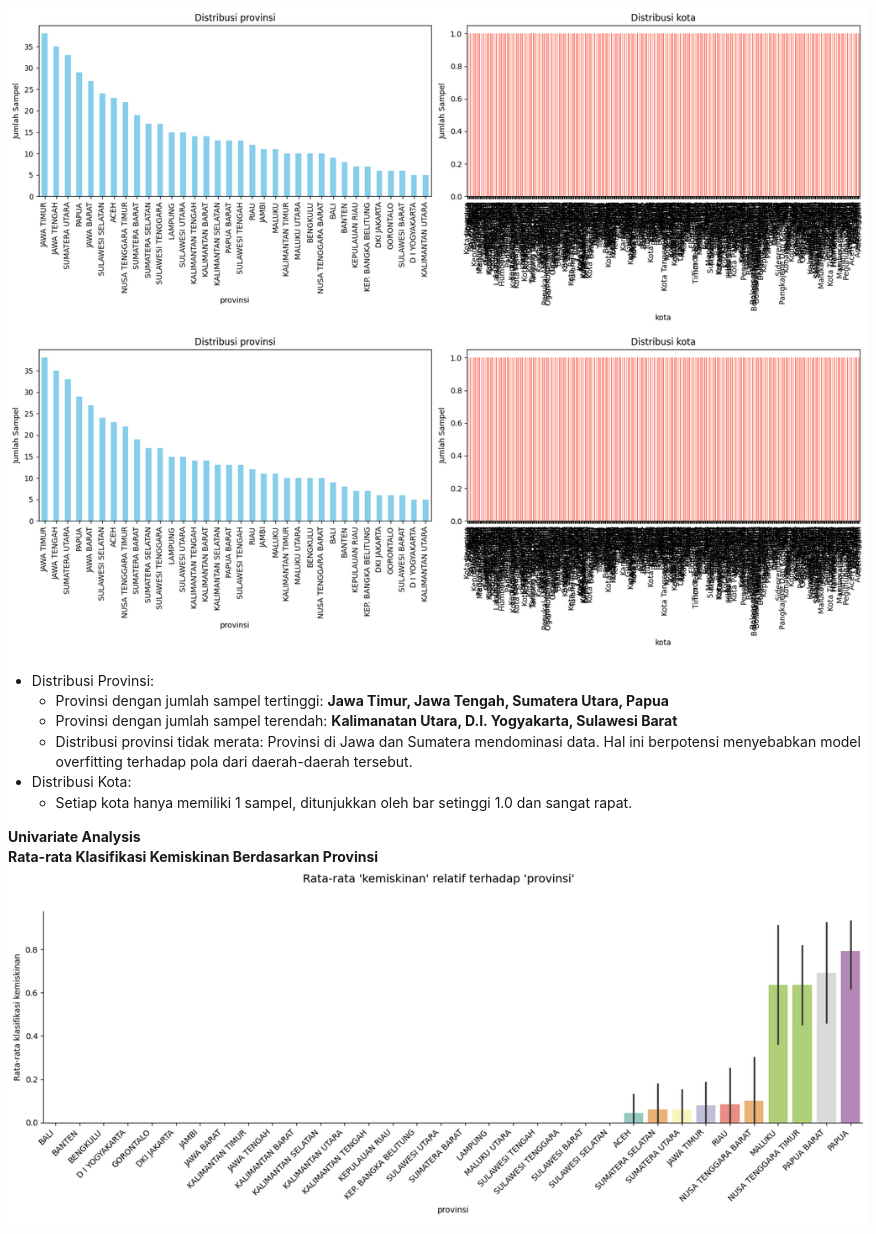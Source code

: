 ![Distribusi provinsi dan kota](https://github.com/dianamulhimah/Predictive-Analytics/blob/main/image/distribusi_provinsi%20dan_kota.png?raw=true)
![Distribusi Provinsi dan Kota](https://raw.githubusercontent.com/dianamulhimah/Predictive-Analytics/main/image/distribusi_provinsi%20dan_kota.png)
* Distribusi Provinsi:
  - Provinsi dengan jumlah sampel tertinggi: **Jawa Timur, Jawa Tengah, Sumatera Utara, Papua**
  - Provinsi dengan jumlah sampel terendah: **Kalimanatan Utara, D.I. Yogyakarta, Sulawesi Barat**
  - Distribusi provinsi tidak merata: Provinsi di Jawa dan Sumatera mendominasi data. Hal ini berpotensi menyebabkan model overfitting terhadap pola dari daerah-daerah tersebut.
* Distribusi Kota:
  - Setiap kota hanya memiliki 1 sampel, ditunjukkan oleh bar setinggi 1.0 dan sangat rapat.

**Univariate Analysis**
<br/>**Rata-rata Klasifikasi Kemiskinan Berdasarkan Provinsi**
<br/>![Rata-rata kemiskinan per provinsi](https://github.com/dianamulhimah/Predictive-Analytics/blob/main/image/provinsi.png?raw=true)